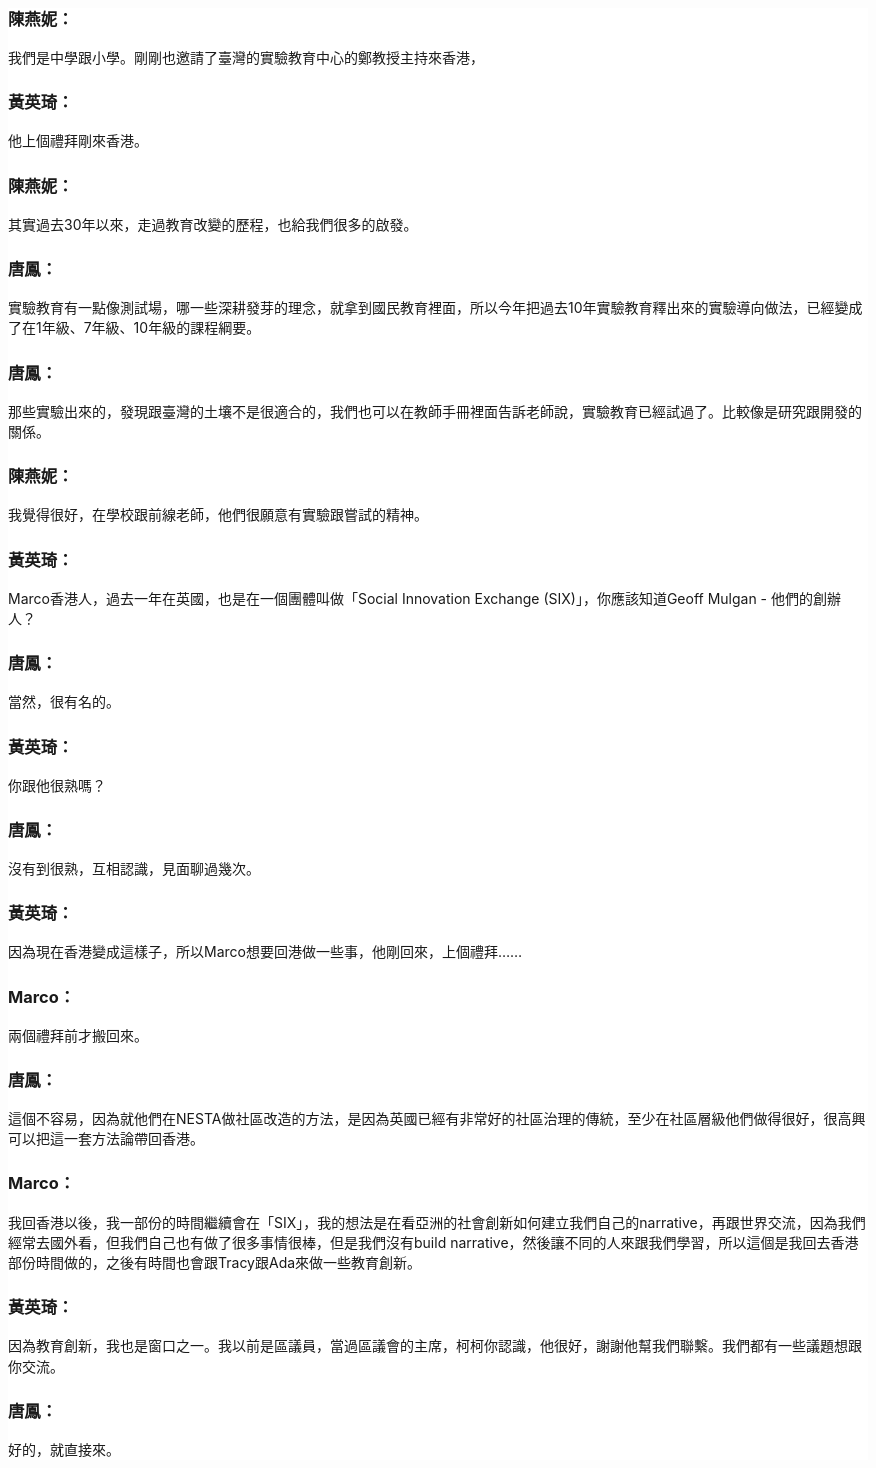### 陳燕妮：
我們是中學跟小學。剛剛也邀請了臺灣的實驗教育中心的鄭教授主持來香港，

### 黃英琦：
他上個禮拜剛來香港。

### 陳燕妮：
其實過去30年以來，走過教育改變的歷程，也給我們很多的啟發。

### 唐鳳：
實驗教育有一點像測試場，哪一些深耕發芽的理念，就拿到國民教育裡面，所以今年把過去10年實驗教育釋出來的實驗導向做法，已經變成了在1年級、7年級、10年級的課程綱要。

### 唐鳳：
那些實驗出來的，發現跟臺灣的土壤不是很適合的，我們也可以在教師手冊裡面告訴老師說，實驗教育已經試過了。比較像是研究跟開發的關係。

### 陳燕妮：
我覺得很好，在學校跟前線老師，他們很願意有實驗跟嘗試的精神。

### 黃英琦：
Marco香港人，過去一年在英國，也是在一個團體叫做「Social Innovation Exchange (SIX)」，你應該知道Geoff Mulgan - 他們的創辦人？

### 唐鳳：
當然，很有名的。

### 黃英琦：
你跟他很熟嗎？

### 唐鳳：
沒有到很熟，互相認識，見面聊過幾次。

### 黃英琦：
因為現在香港變成這樣子，所以Marco想要回港做一些事，他剛回來，上個禮拜……

### Marco：
兩個禮拜前才搬回來。

### 唐鳳：
這個不容易，因為就他們在NESTA做社區改造的方法，是因為英國已經有非常好的社區治理的傳統，至少在社區層級他們做得很好，很高興可以把這一套方法論帶回香港。

### Marco：
我回香港以後，我一部份的時間繼續會在「SIX」，我的想法是在看亞洲的社會創新如何建立我們自己的narrative，再跟世界交流，因為我們經常去國外看，但我們自己也有做了很多事情很棒，但是我們沒有build narrative，然後讓不同的人來跟我們學習，所以這個是我回去香港部份時間做的，之後有時間也會跟Tracy跟Ada來做一些教育創新。

### 黃英琦：
因為教育創新，我也是窗口之一。我以前是區議員，當過區議會的主席，柯柯你認識，他很好，謝謝他幫我們聯繫。我們都有一些議題想跟你交流。

### 唐鳳：
好的，就直接來。
